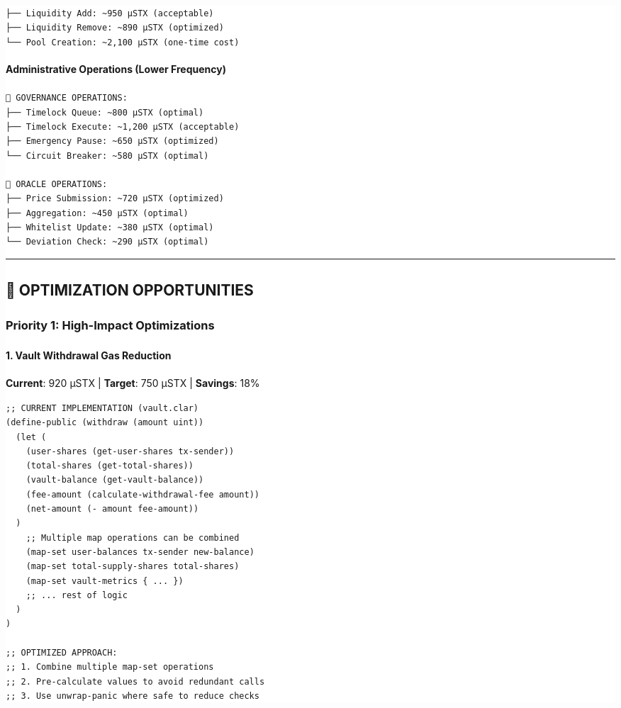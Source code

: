 ```text
├── Liquidity Add: ~950 µSTX (acceptable)
├── Liquidity Remove: ~890 µSTX (optimized)
└── Pool Creation: ~2,100 µSTX (one-time cost)
```

#### **Administrative Operations** (Lower Frequency)

```text
🔹 GOVERNANCE OPERATIONS:
├── Timelock Queue: ~800 µSTX (optimal)
├── Timelock Execute: ~1,200 µSTX (acceptable)
├── Emergency Pause: ~650 µSTX (optimized)
└── Circuit Breaker: ~580 µSTX (optimal)

🔹 ORACLE OPERATIONS:
├── Price Submission: ~720 µSTX (optimized)
├── Aggregation: ~450 µSTX (optimal)
├── Whitelist Update: ~380 µSTX (optimal)
└── Deviation Check: ~290 µSTX (optimal)
```

---

## 🎯 **OPTIMIZATION OPPORTUNITIES**

### **Priority 1: High-Impact Optimizations**

#### **1. Vault Withdrawal Gas Reduction**

**Current**: 920 µSTX | **Target**: 750 µSTX | **Savings**: 18%

```clarity
;; CURRENT IMPLEMENTATION (vault.clar)
(define-public (withdraw (amount uint))
  (let (
    (user-shares (get-user-shares tx-sender))
    (total-shares (get-total-shares))
    (vault-balance (get-vault-balance))
    (fee-amount (calculate-withdrawal-fee amount))
    (net-amount (- amount fee-amount))
  )
    ;; Multiple map operations can be combined
    (map-set user-balances tx-sender new-balance)
    (map-set total-supply-shares total-shares)
    (map-set vault-metrics { ... })
    ;; ... rest of logic
  )
)

;; OPTIMIZED APPROACH:
;; 1. Combine multiple map-set operations
;; 2. Pre-calculate values to avoid redundant calls
;; 3. Use unwrap-panic where safe to reduce checks
```
